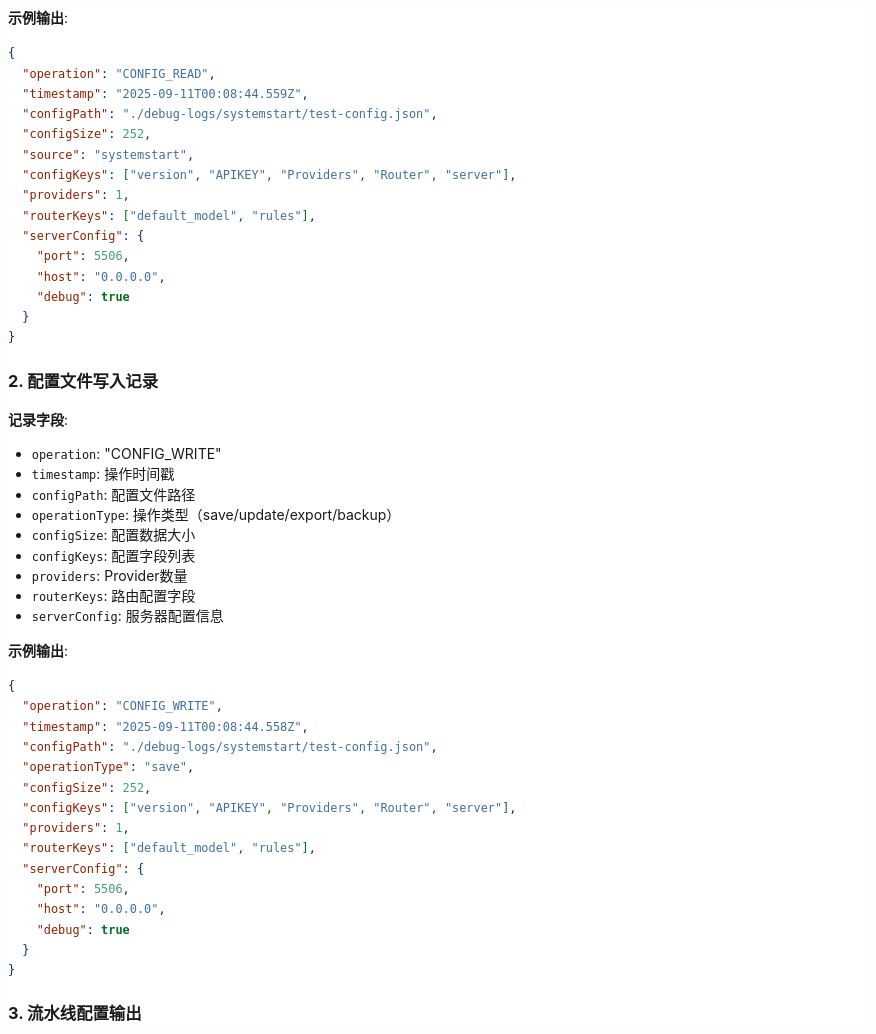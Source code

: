 **示例输出**:
```json
{
  "operation": "CONFIG_READ",
  "timestamp": "2025-09-11T00:08:44.559Z",
  "configPath": "./debug-logs/systemstart/test-config.json",
  "configSize": 252,
  "source": "systemstart",
  "configKeys": ["version", "APIKEY", "Providers", "Router", "server"],
  "providers": 1,
  "routerKeys": ["default_model", "rules"],
  "serverConfig": {
    "port": 5506,
    "host": "0.0.0.0",
    "debug": true
  }
}
```

### 2. 配置文件写入记录

**记录字段**:
- `operation`: "CONFIG_WRITE"
- `timestamp`: 操作时间戳
- `configPath`: 配置文件路径
- `operationType`: 操作类型（save/update/export/backup）
- `configSize`: 配置数据大小
- `configKeys`: 配置字段列表
- `providers`: Provider数量
- `routerKeys`: 路由配置字段
- `serverConfig`: 服务器配置信息

**示例输出**:
```json
{
  "operation": "CONFIG_WRITE",
  "timestamp": "2025-09-11T00:08:44.558Z",
  "configPath": "./debug-logs/systemstart/test-config.json",
  "operationType": "save",
  "configSize": 252,
  "configKeys": ["version", "APIKEY", "Providers", "Router", "server"],
  "providers": 1,
  "routerKeys": ["default_model", "rules"],
  "serverConfig": {
    "port": 5506,
    "host": "0.0.0.0",
    "debug": true
  }
}
```

### 3. 流水线配置输出
